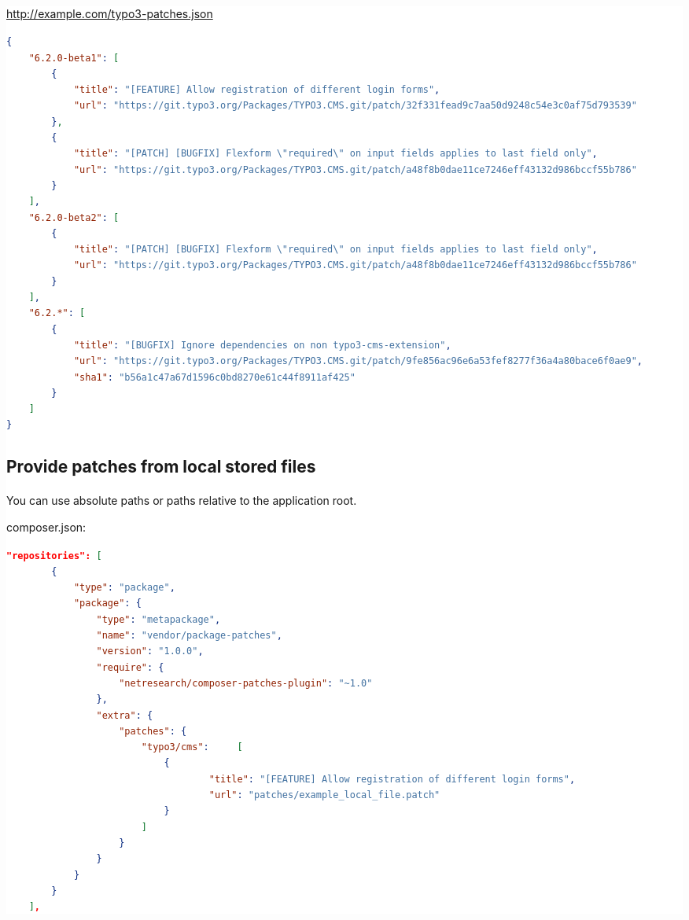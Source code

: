 http://example.com/typo3-patches.json
```json
{
    "6.2.0-beta1": [
        {
            "title": "[FEATURE] Allow registration of different login forms",
            "url": "https://git.typo3.org/Packages/TYPO3.CMS.git/patch/32f331fead9c7aa50d9248c54e3c0af75d793539"
        },
        {
            "title": "[PATCH] [BUGFIX] Flexform \"required\" on input fields applies to last field only",
            "url": "https://git.typo3.org/Packages/TYPO3.CMS.git/patch/a48f8b0dae11ce7246eff43132d986bccf55b786"
        }
    ],
    "6.2.0-beta2": [
        {
            "title": "[PATCH] [BUGFIX] Flexform \"required\" on input fields applies to last field only",
            "url": "https://git.typo3.org/Packages/TYPO3.CMS.git/patch/a48f8b0dae11ce7246eff43132d986bccf55b786"
        }
    ],
    "6.2.*": [
        {
            "title": "[BUGFIX] Ignore dependencies on non typo3-cms-extension",
            "url": "https://git.typo3.org/Packages/TYPO3.CMS.git/patch/9fe856ac96e6a53fef8277f36a4a80bace6f0ae9",
            "sha1": "b56a1c47a67d1596c0bd8270e61c44f8911af425"
        }
    ]
}
```

## Provide patches from local stored files
You can use absolute paths or paths relative to the application root.

composer.json:
```json
"repositories": [
        {
            "type": "package",
            "package": {
                "type": "metapackage",
                "name": "vendor/package-patches",
                "version": "1.0.0",
                "require": {
                    "netresearch/composer-patches-plugin": "~1.0"
                },
                "extra": {
                    "patches": {
                        "typo3/cms":     [
                            {
                                    "title": "[FEATURE] Allow registration of different login forms",
                                    "url": "patches/example_local_file.patch"
                            }
                        ]
                    }
                }
            }
        }
    ],
```